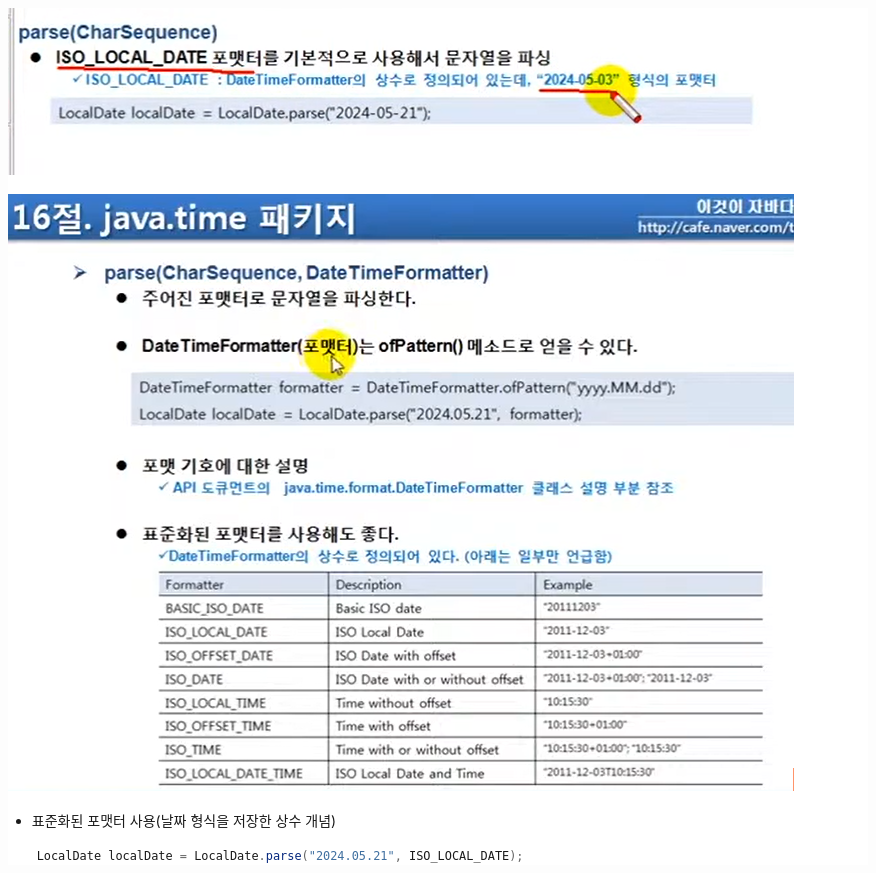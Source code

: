 ![Untitled](https://github.com/abarthdew/this-is-java/raw/main/00.basics/images/11(71).png)

![Untitled](https://github.com/abarthdew/this-is-java/raw/main/00.basics/images/11(72).png)

- 표준화된 포맷터 사용(날짜 형식을 저장한 상수 개념)
```java
    LocalDate localDate = LocalDate.parse("2024.05.21", ISO_LOCAL_DATE);
```
